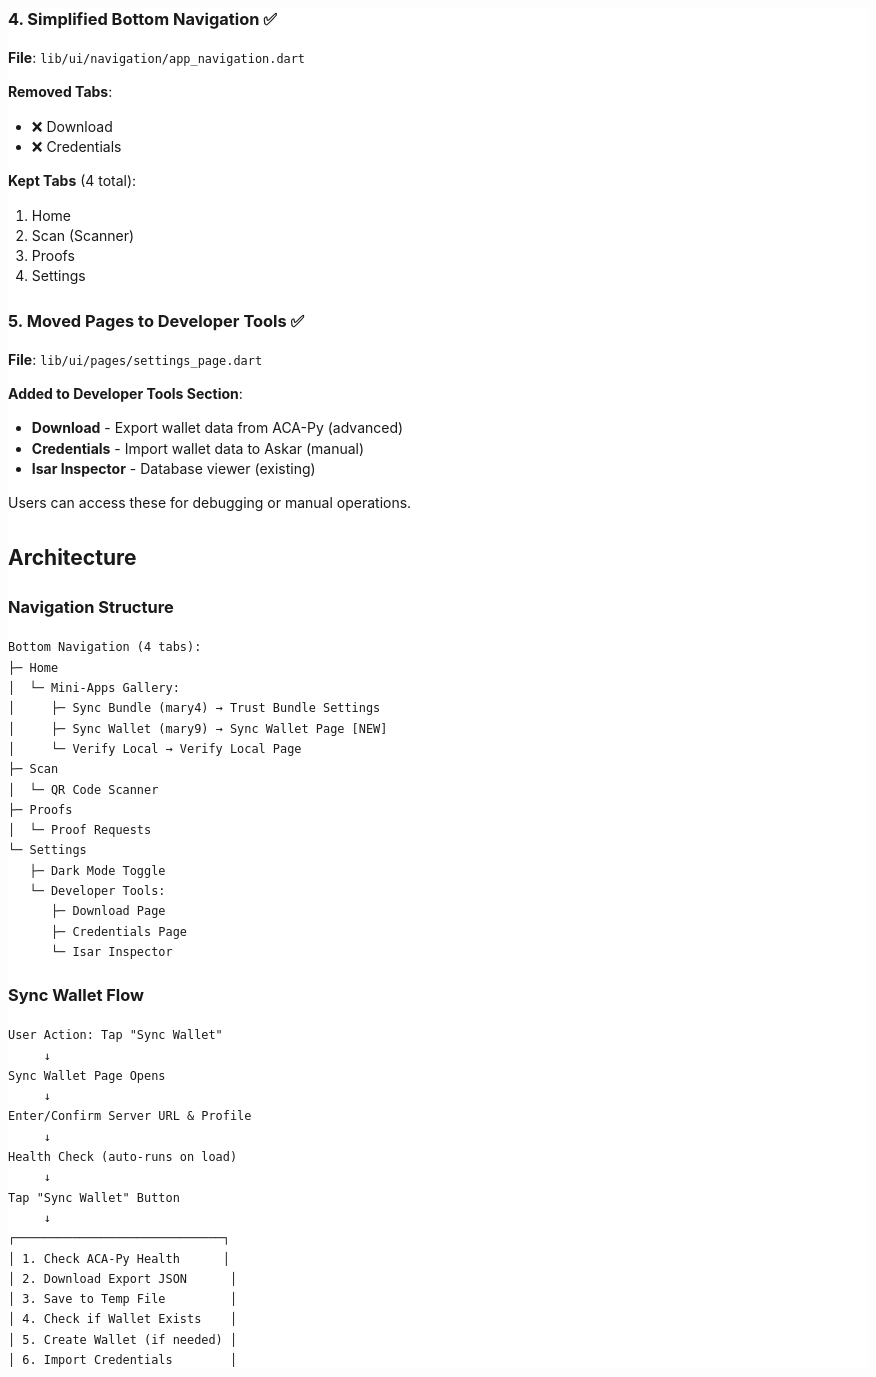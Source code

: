 ### 4. Simplified Bottom Navigation ✅
**File**: `lib/ui/navigation/app_navigation.dart`

**Removed Tabs**:
- ❌ Download
- ❌ Credentials

**Kept Tabs** (4 total):
1. Home
2. Scan (Scanner)
3. Proofs
4. Settings

### 5. Moved Pages to Developer Tools ✅
**File**: `lib/ui/pages/settings_page.dart`

**Added to Developer Tools Section**:
- **Download** - Export wallet data from ACA-Py (advanced)
- **Credentials** - Import wallet data to Askar (manual)
- **Isar Inspector** - Database viewer (existing)

Users can access these for debugging or manual operations.

## Architecture

### Navigation Structure
```
Bottom Navigation (4 tabs):
├─ Home
│  └─ Mini-Apps Gallery:
│     ├─ Sync Bundle (mary4) → Trust Bundle Settings
│     ├─ Sync Wallet (mary9) → Sync Wallet Page [NEW]
│     └─ Verify Local → Verify Local Page
├─ Scan
│  └─ QR Code Scanner
├─ Proofs
│  └─ Proof Requests
└─ Settings
   ├─ Dark Mode Toggle
   └─ Developer Tools:
      ├─ Download Page
      ├─ Credentials Page
      └─ Isar Inspector
```

### Sync Wallet Flow
```
User Action: Tap "Sync Wallet"
     ↓
Sync Wallet Page Opens
     ↓
Enter/Confirm Server URL & Profile
     ↓
Health Check (auto-runs on load)
     ↓
Tap "Sync Wallet" Button
     ↓
┌─────────────────────────────┐
│ 1. Check ACA-Py Health      │
│ 2. Download Export JSON      │
│ 3. Save to Temp File         │
│ 4. Check if Wallet Exists    │
│ 5. Create Wallet (if needed) │
│ 6. Import Credentials        │
```